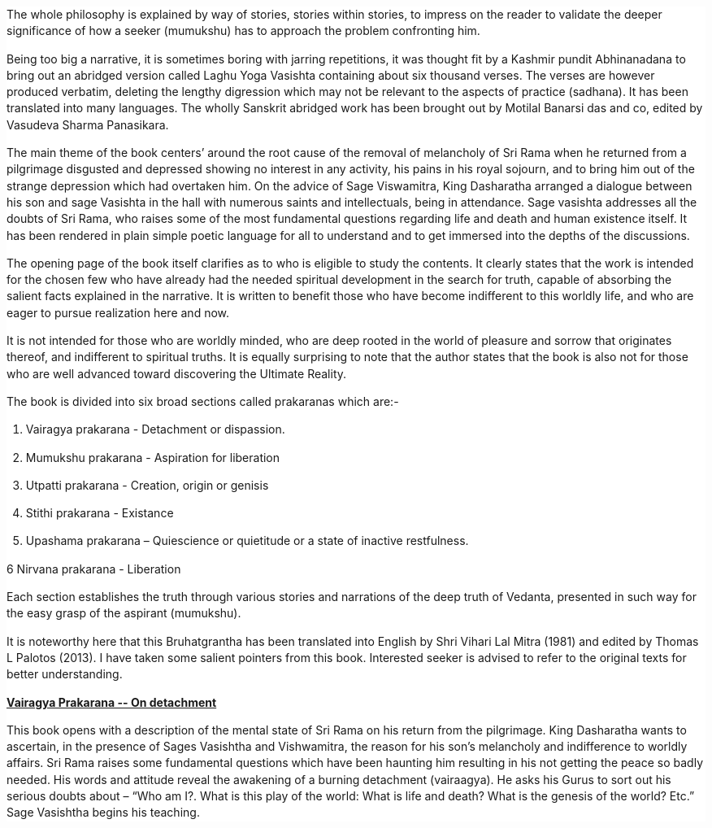 The whole philosophy is explained by way of stories, stories within stories, to impress on the reader to validate the deeper significance of how a seeker (mumukshu) has to approach the problem confronting him.

Being too big a narrative, it is sometimes boring with jarring repetitions, it was thought fit by a Kashmir pundit Abhinanadana to bring out an abridged version called Laghu Yoga Vasishta containing about six thousand verses. The verses are however produced verbatim, deleting the lengthy digression which may not be relevant to the aspects of practice (sadhana). It has been translated into many languages. The wholly Sanskrit abridged work has been brought out by Motilal Banarsi das and co, edited by Vasudeva Sharma Panasikara.

The main theme of the book centers’ around the root cause of the removal of melancholy of Sri Rama when he returned from a pilgrimage disgusted and depressed showing no interest in any activity, his pains in his royal sojourn, and to bring him out of the strange depression which had overtaken him. On the advice of Sage Viswamitra, King Dasharatha arranged a dialogue between his son and sage Vasishta in the hall with numerous saints and intellectuals, being in attendance. Sage vasishta addresses all the doubts of Sri Rama, who raises some of the most fundamental questions regarding life and death and human existence itself. It has been rendered in plain simple poetic language for all to understand and to get immersed into the depths of the discussions.

The opening page of the book itself clarifies as to who is eligible to study the contents. It clearly states that the work is intended for the chosen few who have already had the needed spiritual development in the search for truth, capable of absorbing the salient facts explained in the narrative. It is written to benefit those who have become indifferent to this worldly life, and who are eager to pursue realization here and now.

It is not intended for those who are worldly minded, who are deep rooted in the world of pleasure and sorrow that originates thereof, and indifferent to spiritual truths. It is equally surprising to note that the author states that the book is also not for those who are well advanced toward discovering the Ultimate Reality.

The book is divided into six broad sections called prakaranas which are:-

1. Vairagya prakarana - Detachment or dispassion.

2. Mumukshu prakarana - Aspiration for liberation

3. Utpatti prakarana - Creation, origin or genisis

4. Stithi prakarana - Existance

5. Upashama prakarana – Quiescience or quietitude or a state of inactive restfulness.

6 Nirvana prakarana - Liberation

Each section establishes the truth through various stories and narrations of the deep truth of Vedanta, presented in such way for the easy grasp of the aspirant (mumukshu).

It is noteworthy here that this Bruhatgrantha has been translated into English by Shri Vihari Lal Mitra (1981) and edited by Thomas L Palotos (2013). I have taken some salient pointers from this book. Interested seeker is advised to refer to the original texts for better understanding.

**<span style="text-decoration:underline;">Vairagya Prakarana -- On detachment</span>**

This book opens with a description of the mental state of Sri Rama on his return from the pilgrimage. King Dasharatha wants to ascertain, in the presence of Sages Vasishtha and Vishwamitra, the reason for his son’s melancholy and indifference to worldly affairs. Sri Rama raises some fundamental questions which have been haunting him resulting in his not getting the peace so badly needed. His words and attitude reveal the awakening of a burning detachment (vairaagya). He asks his Gurus to sort out his serious doubts about – “Who am I?. What is this play of the world: What is life and death? What is the genesis of the world? Etc.” Sage Vasishtha begins his teaching.
